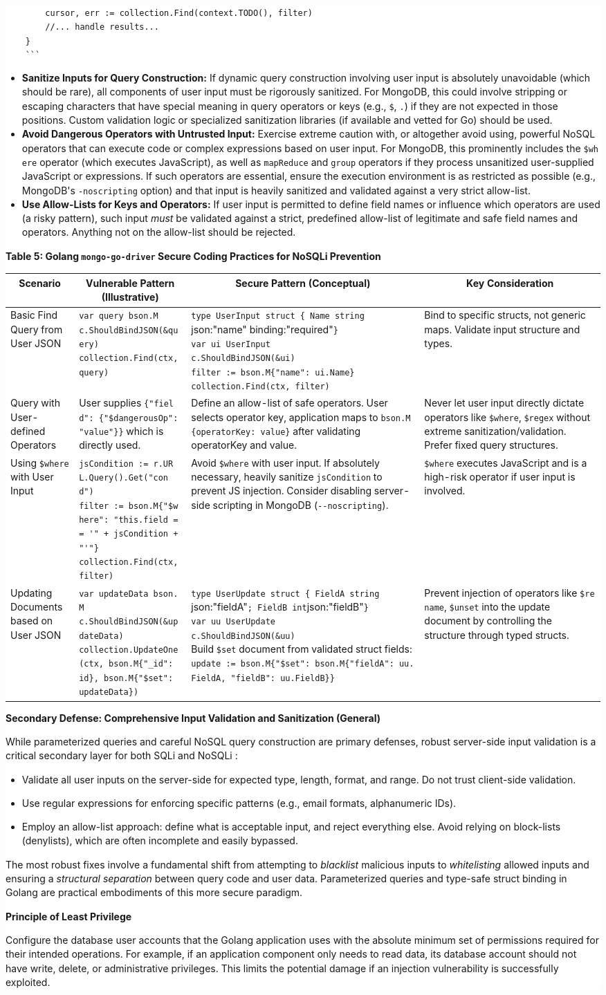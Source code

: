             cursor, err := collection.Find(context.TODO(), filter)
            //... handle results...
        }
        ```
        
- **Sanitize Inputs for Query Construction:** If dynamic query construction involving user input is absolutely unavoidable (which should be rare), all components of user input must be rigorously sanitized. For MongoDB, this could involve stripping or escaping characters that have special meaning in query operators or keys (e.g., `$`, `.`) if they are not expected in those positions. Custom validation logic or specialized sanitization libraries (if available and vetted for Go) should be used.
- **Avoid Dangerous Operators with Untrusted Input:** Exercise extreme caution with, or altogether avoid using, powerful NoSQL operators that can execute code or complex expressions based on user input. For MongoDB, this prominently includes the `$where` operator (which executes JavaScript), as well as `mapReduce` and `group` operators if they process unsanitized user-supplied JavaScript or expressions. If such operators are essential, ensure the execution environment is as restricted as possible (e.g., MongoDB's `-noscripting` option) and that input is heavily sanitized and validated against a very strict allow-list.
- **Use Allow-Lists for Keys and Operators:** If user input is permitted to define field names or influence which operators are used (a risky pattern), such input *must* be validated against a strict, predefined allow-list of legitimate and safe field names and operators. Anything not on the allow-list should be rejected.

**Table 5: Golang `mongo-go-driver` Secure Coding Practices for NoSQLi Prevention**

| **Scenario** | **Vulnerable Pattern (Illustrative)** | **Secure Pattern (Conceptual)** | **Key Consideration** |
| --- | --- | --- | --- |
| Basic Find Query from User JSON | `var query bson.M`<br>`c.ShouldBindJSON(&query)`<br>`collection.Find(ctx, query)`| `type UserInput struct { Name string`json:"name" binding:"required"`}`<br>`var ui UserInput`<br>`c.ShouldBindJSON(&ui)`<br>`filter := bson.M{"name": ui.Name}`<br>`collection.Find(ctx, filter)` | Bind to specific structs, not generic maps. Validate input structure and types. |
| Query with User-defined Operators | User supplies `{"field": {"$dangerousOp": "value"}}` which is directly used. | Define an allow-list of safe operators. User selects operator key, application maps to `bson.M{operatorKey: value}` after validating operatorKey and value. | Never let user input directly dictate operators like `$where`, `$regex` without extreme sanitization/validation. Prefer fixed query structures. |
| Using `$where` with User Input | `jsCondition := r.URL.Query().Get("cond")`<br>`filter := bson.M{"$where": "this.field == '" + jsCondition + "'"}`<br>`collection.Find(ctx, filter)` | Avoid `$where` with user input. If absolutely necessary, heavily sanitize `jsCondition` to prevent JS injection. Consider disabling server-side scripting in MongoDB (`--noscripting`). | `$where` executes JavaScript and is a high-risk operator if user input is involved. |
| Updating Documents based on User JSON | `var updateData bson.M`<br>`c.ShouldBindJSON(&updateData)`<br>`collection.UpdateOne(ctx, bson.M{"_id": id}, bson.M{"$set": updateData})` | `type UserUpdate struct { FieldA string`json:"fieldA"`; FieldB int`json:"fieldB"`}`<br>`var uu UserUpdate`<br>`c.ShouldBindJSON(&uu)`<br>Build `$set` document from validated struct fields: `update := bson.M{"$set": bson.M{"fieldA": uu.FieldA, "fieldB": uu.FieldB}}` | Prevent injection of operators like `$rename`, `$unset` into the update document by controlling the structure through typed structs. |

**Secondary Defense: Comprehensive Input Validation and Sanitization (General)**

While parameterized queries and careful NoSQL query construction are primary defenses, robust server-side input validation is a critical secondary layer for both SQLi and NoSQLi :

- Validate all user inputs on the server-side for expected type, length, format, and range. Do not trust client-side validation.
- Use regular expressions for enforcing specific patterns (e.g., email formats, alphanumeric IDs).
    
- Employ an allow-list approach: define what is acceptable input, and reject everything else. Avoid relying on block-lists (denylists), which are often incomplete and easily bypassed.

The most robust fixes involve a fundamental shift from attempting to *blacklist* malicious inputs to *whitelisting* allowed inputs and ensuring a *structural separation* between query code and user data. Parameterized queries and type-safe struct binding in Golang are practical embodiments of this more secure paradigm.

**Principle of Least Privilege**

Configure the database user accounts that the Golang application uses with the absolute minimum set of permissions required for their intended operations. For example, if an application component only needs to read data, its database account should not have write, delete, or administrative privileges. This limits the potential damage if an injection vulnerability is successfully exploited.
